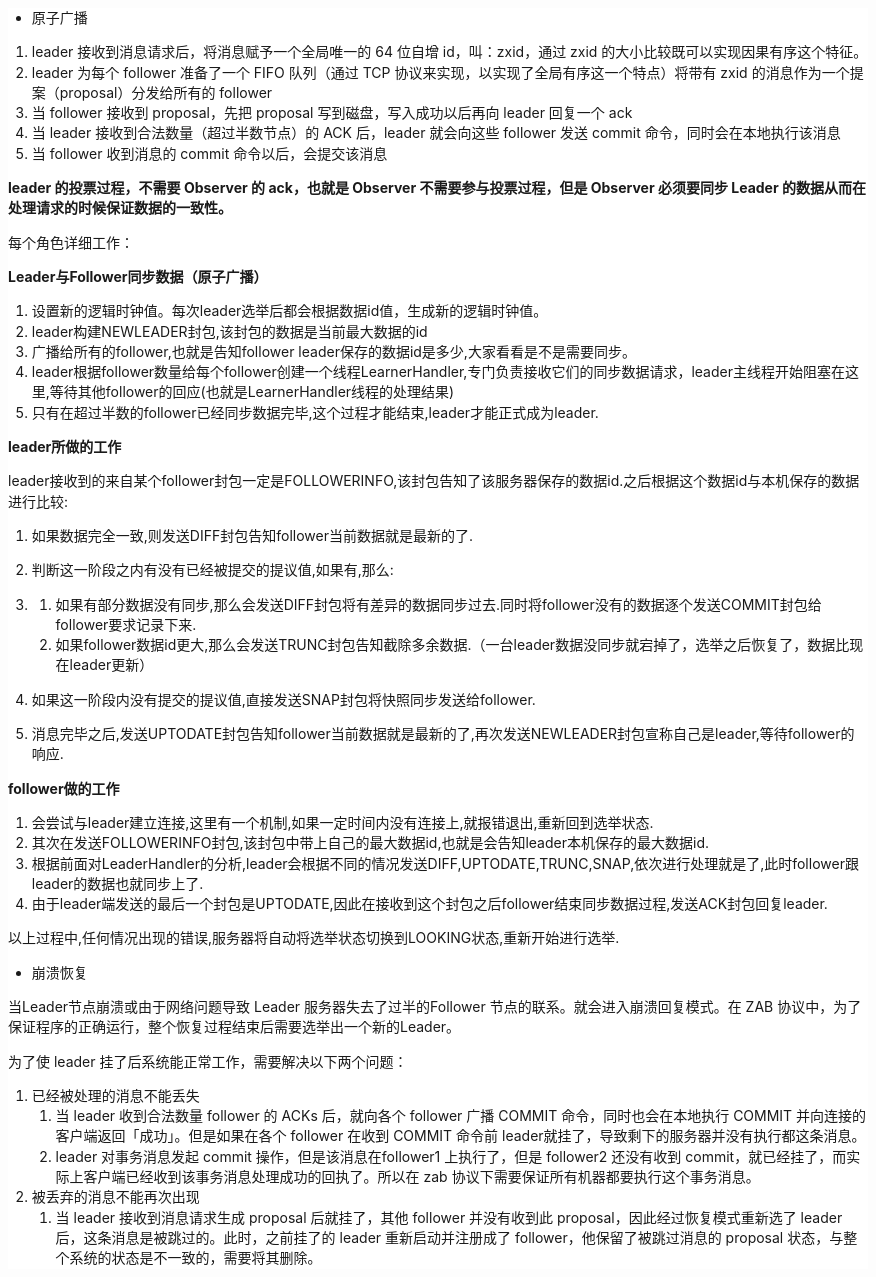 - 原子广播

1. leader 接收到消息请求后，将消息赋予一个全局唯一的 64 位自增 id，叫：zxid，通过 zxid 的大小比较既可以实现因果有序这个特征。
2. leader 为每个 follower 准备了一个 FIFO 队列（通过 TCP 协议来实现，以实现了全局有序这一个特点）将带有 zxid 的消息作为一个提案（proposal）分发给所有的 follower 
3. 当 follower 接收到 proposal，先把 proposal 写到磁盘，写入成功以后再向 leader 回复一个 ack
4. 当 leader 接收到合法数量（超过半数节点）的 ACK 后，leader 就会向这些 follower 发送 commit 命令，同时会在本地执行该消息
5. 当 follower 收到消息的 commit 命令以后，会提交该消息

**leader 的投票过程，不需要 Observer 的 ack，也就是 Observer 不需要参与投票过程，但是 Observer 必须要同步 Leader 的数据从而在处理请求的时候保证数据的一致性。**

每个角色详细工作：

**Leader与Follower同步数据（原子广播）**

1. 设置新的逻辑时钟值。每次leader选举后都会根据数据id值，生成新的逻辑时钟值。
2. leader构建NEWLEADER封包,该封包的数据是当前最大数据的id
3. 广播给所有的follower,也就是告知follower leader保存的数据id是多少,大家看看是不是需要同步。
4. leader根据follower数量给每个follower创建一个线程LearnerHandler,专门负责接收它们的同步数据请求，leader主线程开始阻塞在这里,等待其他follower的回应(也就是LearnerHandler线程的处理结果)
5. 只有在超过半数的follower已经同步数据完毕,这个过程才能结束,leader才能正式成为leader.

**leader所做的工作**

leader接收到的来自某个follower封包一定是FOLLOWERINFO,该封包告知了该服务器保存的数据id.之后根据这个数据id与本机保存的数据进行比较:

1. 如果数据完全一致,则发送DIFF封包告知follower当前数据就是最新的了.

2. 判断这一阶段之内有没有已经被提交的提议值,如果有,那么:

3. 1. 如果有部分数据没有同步,那么会发送DIFF封包将有差异的数据同步过去.同时将follower没有的数据逐个发送COMMIT封包给follower要求记录下来.
   2. 如果follower数据id更大,那么会发送TRUNC封包告知截除多余数据.（一台leader数据没同步就宕掉了，选举之后恢复了，数据比现在leader更新）

4. 如果这一阶段内没有提交的提议值,直接发送SNAP封包将快照同步发送给follower.

5. 消息完毕之后,发送UPTODATE封包告知follower当前数据就是最新的了,再次发送NEWLEADER封包宣称自己是leader,等待follower的响应.

**follower做的工作**

1. 会尝试与leader建立连接,这里有一个机制,如果一定时间内没有连接上,就报错退出,重新回到选举状态.
2. 其次在发送FOLLOWERINFO封包,该封包中带上自己的最大数据id,也就是会告知leader本机保存的最大数据id.
3. 根据前面对LeaderHandler的分析,leader会根据不同的情况发送DIFF,UPTODATE,TRUNC,SNAP,依次进行处理就是了,此时follower跟leader的数据也就同步上了.
4. 由于leader端发送的最后一个封包是UPTODATE,因此在接收到这个封包之后follower结束同步数据过程,发送ACK封包回复leader.

以上过程中,任何情况出现的错误,服务器将自动将选举状态切换到LOOKING状态,重新开始进行选举.

- 崩溃恢复

当Leader节点崩溃或由于网络问题导致 Leader 服务器失去了过半的Follower 节点的联系。就会进入崩溃回复模式。在 ZAB 协议中，为了保证程序的正确运行，整个恢复过程结束后需要选举出一个新的Leader。

为了使 leader 挂了后系统能正常工作，需要解决以下两个问题：

1. 已经被处理的消息不能丢失
   1. 当 leader 收到合法数量 follower 的 ACKs 后，就向各个 follower 广播 COMMIT 命令，同时也会在本地执行 COMMIT 并向连接的客户端返回「成功」。但是如果在各个 follower 在收到 COMMIT 命令前 leader就挂了，导致剩下的服务器并没有执行都这条消息。
   2. leader 对事务消息发起 commit 操作，但是该消息在follower1 上执行了，但是 follower2 还没有收到 commit，就已经挂了，而实际上客户端已经收到该事务消息处理成功的回执了。所以在 zab 协议下需要保证所有机器都要执行这个事务消息。
2. 被丢弃的消息不能再次出现
   1. 当 leader 接收到消息请求生成 proposal 后就挂了，其他 follower 并没有收到此 proposal，因此经过恢复模式重新选了 leader 后，这条消息是被跳过的。此时，之前挂了的 leader 重新启动并注册成了 follower，他保留了被跳过消息的 proposal 状态，与整个系统的状态是不一致的，需要将其删除。
